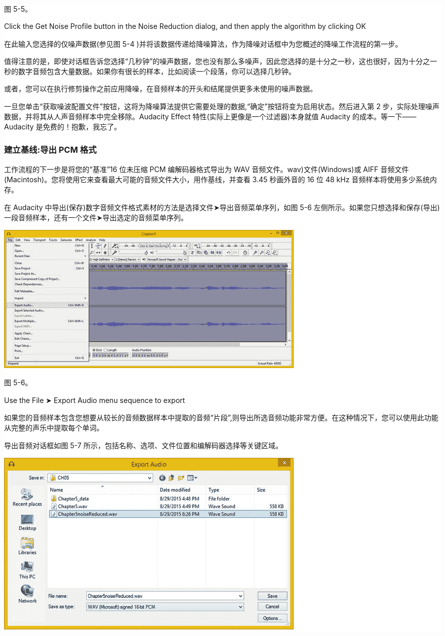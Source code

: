 图 5-5。

Click the Get Noise Profile button in the Noise Reduction dialog, and then apply the algorithm by clicking OK

在此输入您选择的仅噪声数据(参见图 5-4 )并将该数据传递给降噪算法，作为降噪对话框中为您概述的降噪工作流程的第一步。

值得注意的是，即使对话框告诉您选择“几秒钟”的噪声数据，您也没有那么多噪声，因此您选择的是十分之一秒，这也很好，因为十分之一秒的数字音频包含大量数据。如果你有很长的样本，比如阅读一个段落，你可以选择几秒钟。

或者，您可以在执行修剪操作之前应用降噪，在音频样本的开头和结尾提供更多未使用的噪声数据。

一旦您单击“获取噪波配置文件”按钮，这将为降噪算法提供它需要处理的数据,“确定”按钮将变为启用状态。然后进入第 2 步，实际处理噪声数据，并将其从人声音频样本中完全移除。Audacity Effect 特性(实际上更像是一个过滤器)本身就值 Audacity 的成本。等一下——Audacity 是免费的！抱歉，我忘了。

### 建立基线:导出 PCM 格式

工作流程的下一步是将您的“基准”16 位未压缩 PCM 编解码器格式导出为 WAV 音频文件。wav)文件(Windows)或 AIFF 音频文件(Macintosh)。您将使用它来查看最大可能的音频文件大小，用作基线，并查看 3.45 秒画外音的 16 位 48 kHz 音频样本将使用多少系统内存。

在 Audacity 中导出(保存)数字音频文件格式素材的方法是选择文件➤导出音频菜单序列，如图 5-6 左侧所示。如果您只想选择和保存(导出)一段音频样本，还有一个文件➤导出选定的音频菜单序列。

![A371640_1_En_5_Fig6_HTML.jpg](img/A371640_1_En_5_Fig6_HTML.jpg)

图 5-6。

Use the File ➤ Export Audio menu sequence to export

如果您的音频样本包含您想要从较长的音频数据样本中提取的音频“片段”,则导出所选音频功能非常方便。在这种情况下，您可以使用此功能从完整的声乐中提取每个单词。

导出音频对话框如图 5-7 所示，包括名称、选项、文件位置和编解码器选择等关键区域。

![A371640_1_En_5_Fig7_HTML.jpg](img/A371640_1_En_5_Fig7_HTML.jpg)

